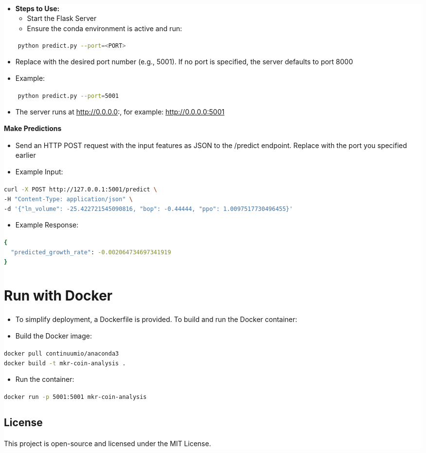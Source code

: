 * **Steps to Use:**       
  * Start the Flask Server   
  * Ensure the conda environment is active and run:      
```bash
    python predict.py --port=<PORT>
```
  * Replace <PORT> with the desired port number (e.g., 5001). If no port is specified, the server defaults to port 8000            
    
  * Example:     
```bash
    python predict.py --port=5001
```  
  * The server runs at http://0.0.0.0:, for example: http://0.0.0.0:5001       

     
  **Make Predictions**      
  * Send an HTTP POST request with the input features as JSON to the /predict endpoint. Replace <PORT> with the port you specified earlier      

  * Example Input:    
```bash
curl -X POST http://127.0.0.1:5001/predict \
-H "Content-Type: application/json" \
-d '{"ln_volume": -25.422721545090816, "bop": -0.44444, "ppo": 1.0097517730496455}'
```
  * Example Response:  
```bash
{
  "predicted_growth_rate": -0.002064734697341919
}
```

# Run with Docker
* To simplify deployment, a Dockerfile is provided. To build and run the Docker container:


* Build the Docker image:
```bash
docker pull continuumio/anaconda3
docker build -t mkr-coin-analysis .
```


* Run the container:
```bash
docker run -p 5001:5001 mkr-coin-analysis
```

    
## License
This project is open-source and licensed under the MIT License.